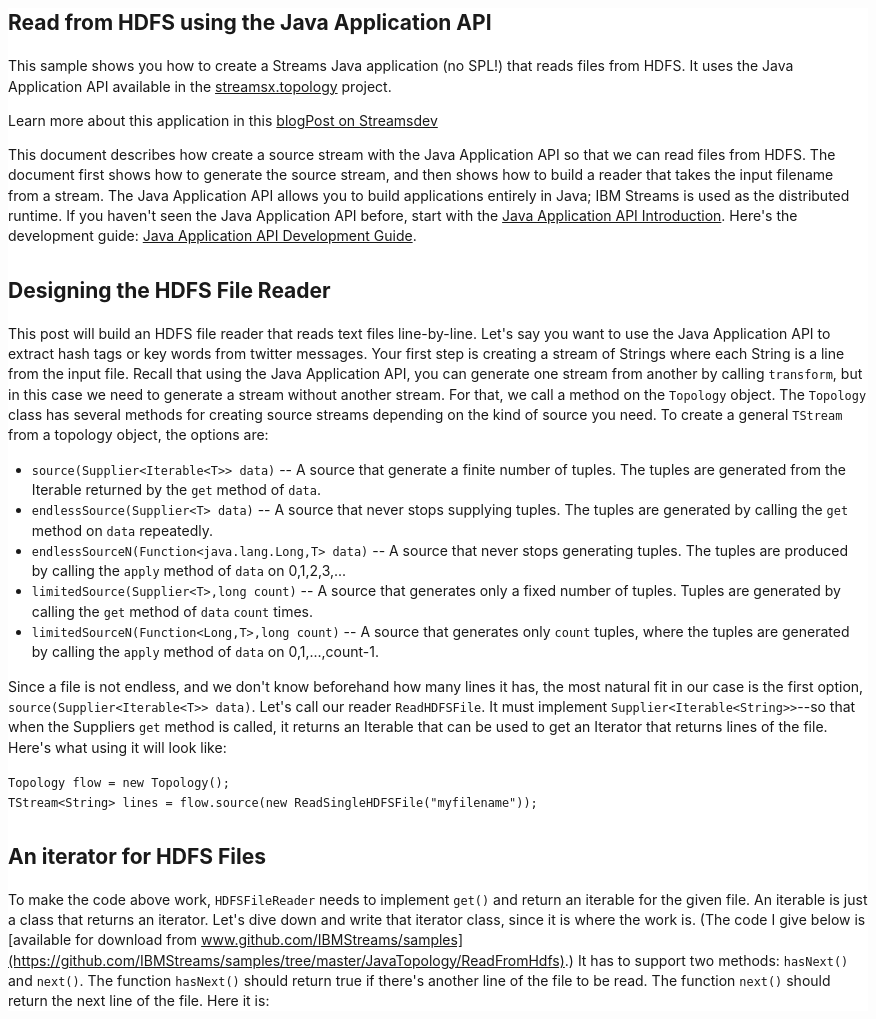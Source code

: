 ## Read from HDFS using the Java Application API
This sample shows you how to create a Streams Java application (no SPL!) that reads files from HDFS. It uses the Java Application API available in the [streamsx.topology](https://github.com/IBMStreams/streamsx.topology) project.

Learn more about this application in this [blogPost on Streamsdev](https://developer.ibm.com/streamsdev/docs/source-operator-read-hdfs-files-java-application-api/)


This document describes how create a source stream with the Java Application API so that we can read files from HDFS. The document first shows how to generate the source stream, and then shows how to build a reader that takes the input filename from a stream. The Java Application API allows you to build applications entirely in Java; IBM Streams is used as the distributed runtime. If you haven't seen the Java Application API before, start with the [Java Application API Introduction](https://developer.ibm.com/streamsdev/docs/java-application-api-an-introduction/). Here's the development guide: [Java Application API Development Guide](http://ibmstreams.github.io/streamsx.documentation/docs/java/java-appapi-devguide/).

## Designing the HDFS File Reader

This post will build an HDFS file reader that reads text files line-by-line. Let's say you want to use the Java Application API to extract hash tags or key words from twitter messages. Your first step is creating a stream of Strings where each String is a line from the input file. Recall that using the Java Application API, you can generate one stream from another by calling `transform`, but in this case we need to generate a stream without another stream. For that, we call a method on the `Topology` object. The `Topology` class has several methods for creating source streams depending on the kind of source you need. To create a general `TStream` from a topology object, the options are:

*   `source(Supplier<Iterable<T>> data)` -- A source that generate a finite number of tuples. The tuples are generated from the Iterable returned by the `get` method of `data`.
*   `endlessSource(Supplier<T> data)` -- A source that never stops supplying tuples. The tuples are generated by calling the `get` method on `data` repeatedly.
*   `endlessSourceN(Function<java.lang.Long,T> data)` -- A source that never stops generating tuples. The tuples are produced by calling the `apply` method of `data` on 0,1,2,3,...
*   `limitedSource(Supplier<T>,long count)` -- A source that generates only a fixed number of tuples. Tuples are generated by calling the `get` method of `data` `count` times.
*   `limitedSourceN(Function<Long,T>,long count)` -- A source that generates only `count` tuples, where the tuples are generated by calling the `apply` method of `data` on 0,1,...,count-1.

Since a file is not endless, and we don't know beforehand how many lines it has, the most natural fit in our case is the first option, `source(Supplier<Iterable<T>> data)`. Let's call our reader `ReadHDFSFile`. It must implement `Supplier<Iterable<String>>`--so that when the Suppliers `get` method is called, it returns an Iterable that can be used to get an Iterator that returns lines of the file. Here's what using it will look like:

    Topology flow = new Topology();
    TStream<String> lines = flow.source(new ReadSingleHDFSFile("myfilename")); 

## An iterator for HDFS Files

To make the code above work, `HDFSFileReader` needs to implement `get()` and return an iterable for the given file. An iterable is just a class that returns an iterator. Let's dive down and write that iterator class, since it is where the work is. (The code I give below is [available for download from www.github.com/IBMStreams/samples](https://github.com/IBMStreams/samples/tree/master/JavaTopology/ReadFromHdfs).) It has to support two methods: `hasNext()` and `next()`. The function `hasNext()` should return true if there's another line of the file to be read. The function `next()` should return the next line of the file. Here it is:
